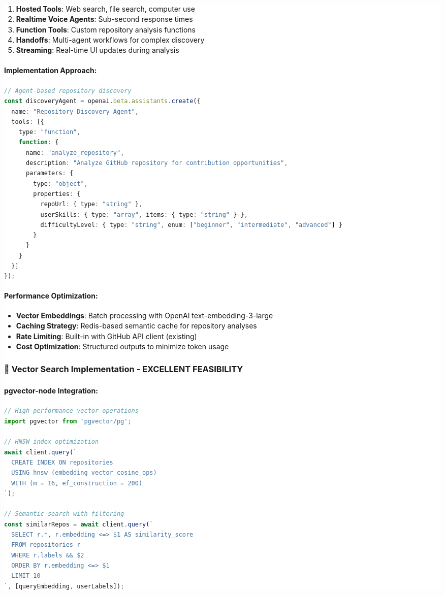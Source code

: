 1. **Hosted Tools**: Web search, file search, computer use
2. **Realtime Voice Agents**: Sub-second response times
3. **Function Tools**: Custom repository analysis functions
4. **Handoffs**: Multi-agent workflows for complex discovery
5. **Streaming**: Real-time UI updates during analysis

#### **Implementation Approach:**

```typescript
// Agent-based repository discovery
const discoveryAgent = openai.beta.assistants.create({
  name: "Repository Discovery Agent",
  tools: [{
    type: "function",
    function: {
      name: "analyze_repository",
      description: "Analyze GitHub repository for contribution opportunities",
      parameters: {
        type: "object",
        properties: {
          repoUrl: { type: "string" },
          userSkills: { type: "array", items: { type: "string" } },
          difficultyLevel: { type: "string", enum: ["beginner", "intermediate", "advanced"] }
        }
      }
    }
  }]
});
```

#### **Performance Optimization:**

- **Vector Embeddings**: Batch processing with OpenAI text-embedding-3-large
- **Caching Strategy**: Redis-based semantic cache for repository analyses
- **Rate Limiting**: Built-in with GitHub API client (existing)
- **Cost Optimization**: Structured outputs to minimize token usage

### 🎯 **Vector Search Implementation** - **EXCELLENT FEASIBILITY**

#### **pgvector-node Integration:**

```typescript
// High-performance vector operations
import pgvector from 'pgvector/pg';

// HNSW index optimization
await client.query(`
  CREATE INDEX ON repositories 
  USING hnsw (embedding vector_cosine_ops) 
  WITH (m = 16, ef_construction = 200)
`);

// Semantic search with filtering
const similarRepos = await client.query(`
  SELECT r.*, r.embedding <=> $1 AS similarity_score
  FROM repositories r
  WHERE r.labels && $2
  ORDER BY r.embedding <=> $1
  LIMIT 10
`, [queryEmbedding, userLabels]);
```
